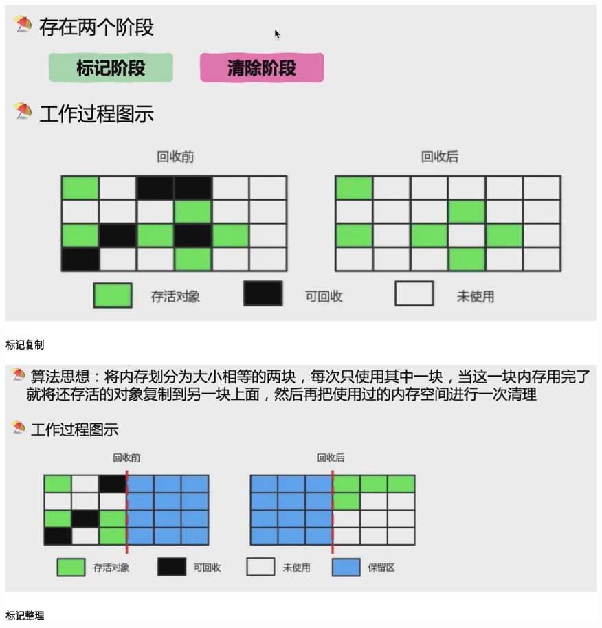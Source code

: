 ![](image/Pasted%20image%2020241214151701.png)

#### 标记复制

![](image/Pasted%20image%2020241214151837.png)

#### 标记整理
